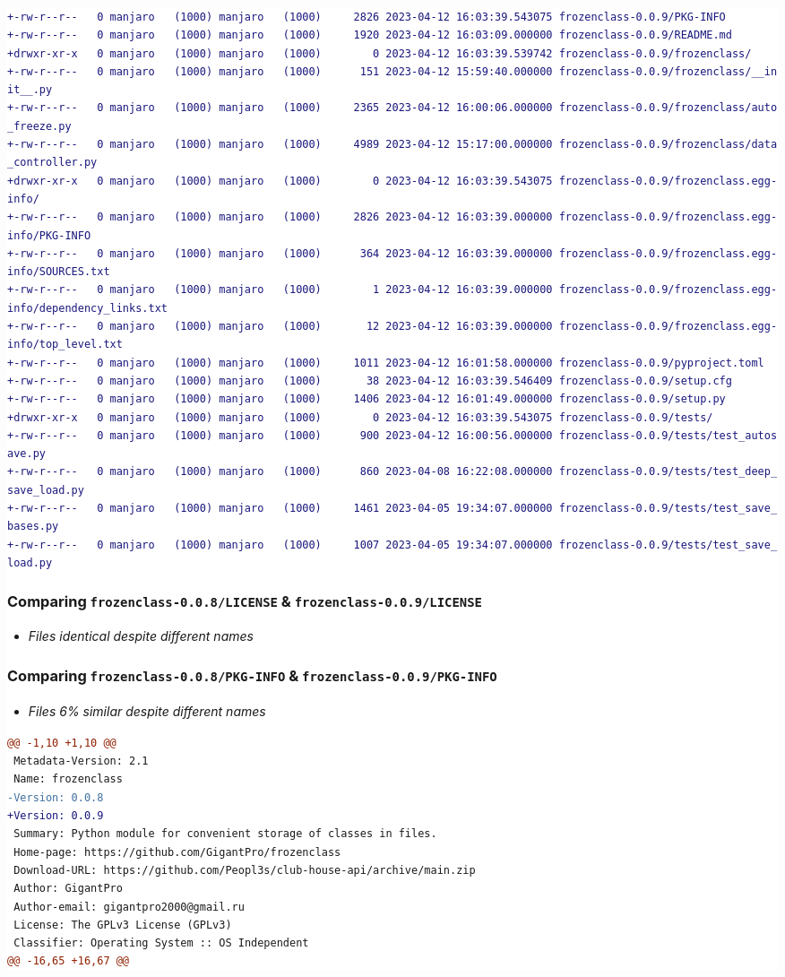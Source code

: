 ```diff
+-rw-r--r--   0 manjaro   (1000) manjaro   (1000)     2826 2023-04-12 16:03:39.543075 frozenclass-0.0.9/PKG-INFO
+-rw-r--r--   0 manjaro   (1000) manjaro   (1000)     1920 2023-04-12 16:03:09.000000 frozenclass-0.0.9/README.md
+drwxr-xr-x   0 manjaro   (1000) manjaro   (1000)        0 2023-04-12 16:03:39.539742 frozenclass-0.0.9/frozenclass/
+-rw-r--r--   0 manjaro   (1000) manjaro   (1000)      151 2023-04-12 15:59:40.000000 frozenclass-0.0.9/frozenclass/__init__.py
+-rw-r--r--   0 manjaro   (1000) manjaro   (1000)     2365 2023-04-12 16:00:06.000000 frozenclass-0.0.9/frozenclass/auto_freeze.py
+-rw-r--r--   0 manjaro   (1000) manjaro   (1000)     4989 2023-04-12 15:17:00.000000 frozenclass-0.0.9/frozenclass/data_controller.py
+drwxr-xr-x   0 manjaro   (1000) manjaro   (1000)        0 2023-04-12 16:03:39.543075 frozenclass-0.0.9/frozenclass.egg-info/
+-rw-r--r--   0 manjaro   (1000) manjaro   (1000)     2826 2023-04-12 16:03:39.000000 frozenclass-0.0.9/frozenclass.egg-info/PKG-INFO
+-rw-r--r--   0 manjaro   (1000) manjaro   (1000)      364 2023-04-12 16:03:39.000000 frozenclass-0.0.9/frozenclass.egg-info/SOURCES.txt
+-rw-r--r--   0 manjaro   (1000) manjaro   (1000)        1 2023-04-12 16:03:39.000000 frozenclass-0.0.9/frozenclass.egg-info/dependency_links.txt
+-rw-r--r--   0 manjaro   (1000) manjaro   (1000)       12 2023-04-12 16:03:39.000000 frozenclass-0.0.9/frozenclass.egg-info/top_level.txt
+-rw-r--r--   0 manjaro   (1000) manjaro   (1000)     1011 2023-04-12 16:01:58.000000 frozenclass-0.0.9/pyproject.toml
+-rw-r--r--   0 manjaro   (1000) manjaro   (1000)       38 2023-04-12 16:03:39.546409 frozenclass-0.0.9/setup.cfg
+-rw-r--r--   0 manjaro   (1000) manjaro   (1000)     1406 2023-04-12 16:01:49.000000 frozenclass-0.0.9/setup.py
+drwxr-xr-x   0 manjaro   (1000) manjaro   (1000)        0 2023-04-12 16:03:39.543075 frozenclass-0.0.9/tests/
+-rw-r--r--   0 manjaro   (1000) manjaro   (1000)      900 2023-04-12 16:00:56.000000 frozenclass-0.0.9/tests/test_autosave.py
+-rw-r--r--   0 manjaro   (1000) manjaro   (1000)      860 2023-04-08 16:22:08.000000 frozenclass-0.0.9/tests/test_deep_save_load.py
+-rw-r--r--   0 manjaro   (1000) manjaro   (1000)     1461 2023-04-05 19:34:07.000000 frozenclass-0.0.9/tests/test_save_bases.py
+-rw-r--r--   0 manjaro   (1000) manjaro   (1000)     1007 2023-04-05 19:34:07.000000 frozenclass-0.0.9/tests/test_save_load.py
```

### Comparing `frozenclass-0.0.8/LICENSE` & `frozenclass-0.0.9/LICENSE`

 * *Files identical despite different names*

### Comparing `frozenclass-0.0.8/PKG-INFO` & `frozenclass-0.0.9/PKG-INFO`

 * *Files 6% similar despite different names*

```diff
@@ -1,10 +1,10 @@
 Metadata-Version: 2.1
 Name: frozenclass
-Version: 0.0.8
+Version: 0.0.9
 Summary: Python module for convenient storage of classes in files.
 Home-page: https://github.com/GigantPro/frozenclass
 Download-URL: https://github.com/Peopl3s/club-house-api/archive/main.zip
 Author: GigantPro
 Author-email: gigantpro2000@gmail.ru
 License: The GPLv3 License (GPLv3)
 Classifier: Operating System :: OS Independent
@@ -16,65 +16,67 @@
```